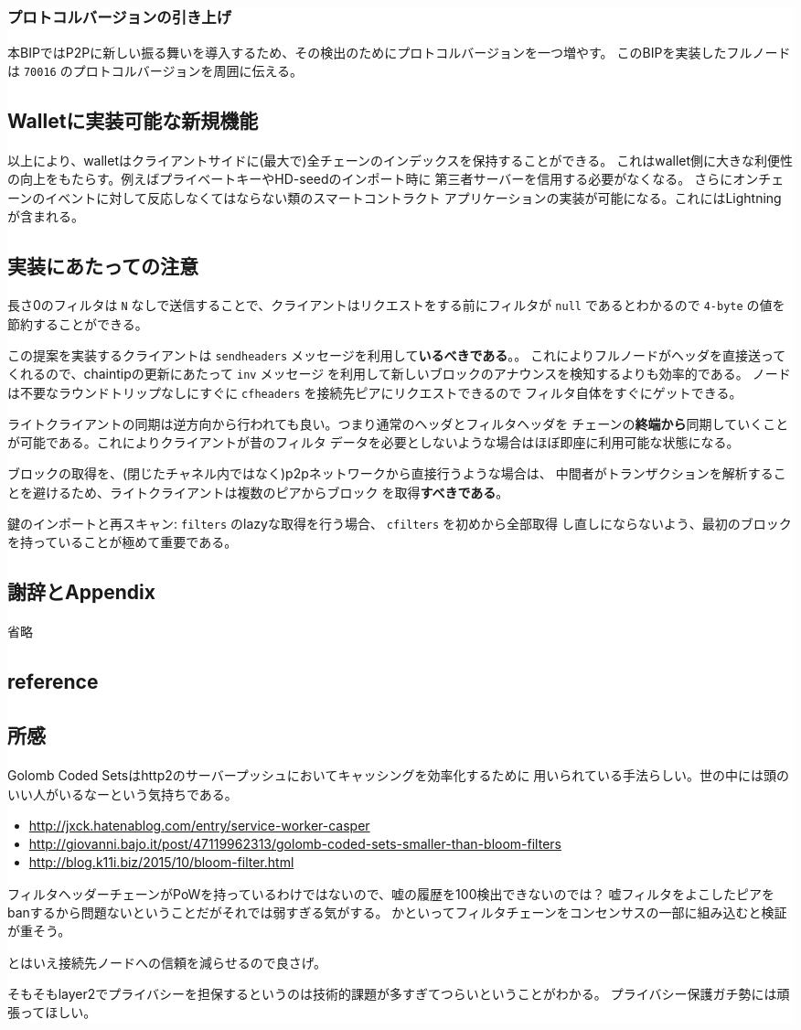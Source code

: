 ### プロトコルバージョンの引き上げ

本BIPではP2Pに新しい振る舞いを導入するため、その検出のためにプロトコルバージョンを一つ増やす。
このBIPを実装したフルノードは `70016` のプロトコルバージョンを周囲に伝える。

## Walletに実装可能な新規機能

以上により、walletはクライアントサイドに(最大で)全チェーンのインデックスを保持することができる。
これはwallet側に大きな利便性の向上をもたらす。例えばプライベートキーやHD-seedのインポート時に
第三者サーバーを信用する必要がなくなる。
さらにオンチェーンのイベントに対して反応しなくてはならない類のスマートコントラクト
アプリケーションの実装が可能になる。これにはLightningが含まれる。

## 実装にあたっての注意

長さ0のフィルタは `N` なしで送信することで、クライアントはリクエストをする前にフィルタが
`null` であるとわかるので `4-byte` の値を節約することができる。

この提案を実装するクライアントは `sendheaders` メッセージを利用して**いるべきである**。。
これによりフルノードがヘッダを直接送ってくれるので、chaintipの更新にあたって `inv` メッセージ
を利用して新しいブロックのアナウンスを検知するよりも効率的である。
ノードは不要なラウンドトリップなしにすぐに `cfheaders` を接続先ピアにリクエストできるので
フィルタ自体をすぐにゲットできる。

ライトクライアントの同期は逆方向から行われても良い。つまり通常のヘッダとフィルタヘッダを
チェーンの**終端から**同期していくことが可能である。これによりクライアントが昔のフィルタ
データを必要としないような場合はほぼ即座に利用可能な状態になる。

ブロックの取得を、(閉じたチャネル内ではなく)p2pネットワークから直接行うような場合は、
中間者がトランザクションを解析することを避けるため、ライトクライアントは複数のピアからブロック
を取得**すべきである**。

鍵のインポートと再スキャン: `filters` のlazyな取得を行う場合、 `cfilters` を初めから全部取得
し直しにならないよう、最初のブロックを持っていることが極めて重要である。

## 謝辞とAppendix

省略

## reference

[^1]: https://github.com/bitcoin/bips/blob/master/bip-0037.mediawiki

[^3]: https://eprint.iacr.org/2014/763.pdf
[^4]: https://jonasnick.github.io/blog/2015/02/12/privacy-in-bitcoinj/
[^5]: https://en.wikipedia.org/wiki/Private_information_retrieval
[^6]: http://urchin.earth.li/~twic/Golombs_Original_Paper/


## 所感


Golomb Coded Setsはhttp2のサーバープッシュにおいてキャッシングを効率化するために
用いられている手法らしい。世の中には頭のいい人がいるなーという気持ちである。

* http://jxck.hatenablog.com/entry/service-worker-casper
* http://giovanni.bajo.it/post/47119962313/golomb-coded-sets-smaller-than-bloom-filters
* http://blog.k11i.biz/2015/10/bloom-filter.html

フィルタヘッダーチェーンがPoWを持っているわけではないので、嘘の履歴を100検出できないのでは？
嘘フィルタをよこしたピアをbanするから問題ないということだがそれでは弱すぎる気がする。
かといってフィルタチェーンをコンセンサスの一部に組み込むと検証が重そう。

とはいえ接続先ノードへの信頼を減らせるので良さげ。

そもそもlayer2でプライバシーを担保するというのは技術的課題が多すぎてつらいということがわかる。
プライバシー保護ガチ勢には頑張ってほしい。
